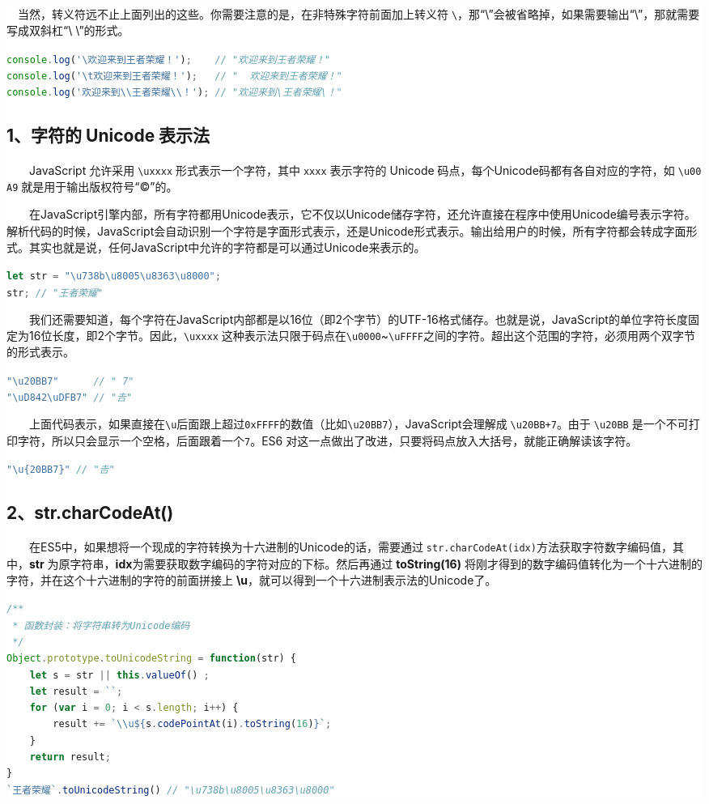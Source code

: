  当然，转义符远不止上面列出的这些。你需要注意的是，在非特殊字符前面加上转义符 `\`，那“\”会被省略掉，如果需要输出“\”，那就需要写成双斜杠“\ \”的形式。

```javascript
console.log('\欢迎来到王者荣耀！');    // "欢迎来到王者荣耀！"
console.log('\t欢迎来到王者荣耀！');   // "	欢迎来到王者荣耀！"
console.log('欢迎来到\\王者荣耀\\！'); // "欢迎来到\王者荣耀\！"
```

## 1、字符的 Unicode 表示法

  JavaScript 允许采用 `\uxxxx` 形式表示一个字符，其中 `xxxx` 表示字符的 Unicode 码点，每个Unicode码都有各自对应的字符，如  `\u00A9` 就是用于输出版权符号“©”的。

  在JavaScript引擎内部，所有字符都用Unicode表示，它不仅以Unicode储存字符，还允许直接在程序中使用Unicode编号表示字符。解析代码的时候，JavaScript会自动识别一个字符是字面形式表示，还是Unicode形式表示。输出给用户的时候，所有字符都会转成字面形式。其实也就是说，任何JavaScript中允许的字符都是可以通过Unicode来表示的。

```javascript
let str = "\u738b\u8005\u8363\u8000";
str; // "王者荣耀"
```

  我们还需要知道，每个字符在JavaScript内部都是以16位（即2个字节）的UTF-16格式储存。也就是说，JavaScript的单位字符长度固定为16位长度，即2个字节。因此，`\uxxxx` 这种表示法只限于码点在`\u0000`~`\uFFFF`之间的字符。超出这个范围的字符，必须用两个双字节的形式表示。

```javascript
"\u20BB7"      // " 7"
"\uD842\uDFB7" // "𠮷"
```

  上面代码表示，如果直接在`\u`后面跟上超过`0xFFFF`的数值（比如`\u20BB7`），JavaScript会理解成 `\u20BB+7`。由于 `\u20BB` 是一个不可打印字符，所以只会显示一个空格，后面跟着一个`7`。ES6 对这一点做出了改进，只要将码点放入大括号，就能正确解读该字符。

```javascript
"\u{20BB7}" // "𠮷"
```

## 2、str.charCodeAt()   

  在ES5中，如果想将一个现成的字符转换为十六进制的Unicode的话，需要通过 `str.charCodeAt(idx)`方法获取字符数字编码值，其中，**str** 为原字符串，**idx**为需要获取数字编码的字符对应的下标。然后再通过 **toString(16)** 将刚才得到的数字编码值转化为一个十六进制的字符，并在这个十六进制的字符的前面拼接上 **\u**，就可以得到一个十六进制表示法的Unicode了。

```javascript
/**
 * 函数封装：将字符串转为Unicode编码
 */
Object.prototype.toUnicodeString = function(str) {
	let s = str || this.valueOf() ;
	let result = ``;
	for (var i = 0; i < s.length; i++) {
		result += `\\u${s.codePointAt(i).toString(16)}`;
	}
	return result;	
}
`王者荣耀`.toUnicodeString() // "\u738b\u8005\u8363\u8000"
```
